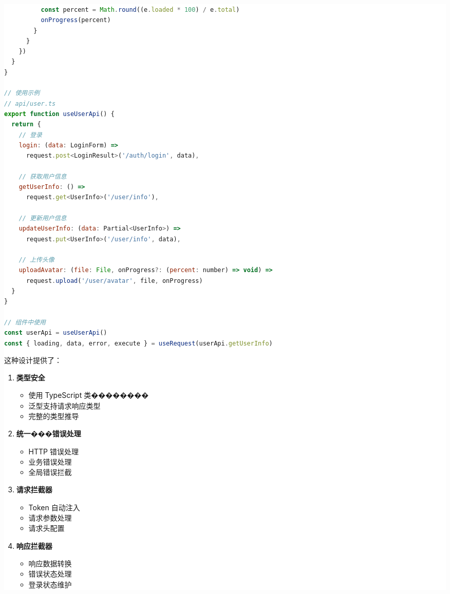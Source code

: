    ```javascript
             const percent = Math.round((e.loaded * 100) / e.total)
             onProgress(percent)
           }
         }
       })
     }
   }
   
   // 使用示例
   // api/user.ts
   export function useUserApi() {
     return {
       // 登录
       login: (data: LoginForm) => 
         request.post<LoginResult>('/auth/login', data),
   
       // 获取用户信息
       getUserInfo: () => 
         request.get<UserInfo>('/user/info'),
   
       // 更新用户信息
       updateUserInfo: (data: Partial<UserInfo>) => 
         request.put<UserInfo>('/user/info', data),
   
       // 上传头像
       uploadAvatar: (file: File, onProgress?: (percent: number) => void) => 
         request.upload('/user/avatar', file, onProgress)
     }
   }
   
   // 组件中使用
   const userApi = useUserApi()
   const { loading, data, error, execute } = useRequest(userApi.getUserInfo)
   ```

   这种设计提供了：

   1. **类型安全**
      - 使用 TypeScript 类��������
      - 泛型支持请求响应类型
      - 完整的类型推导

   2. **统一���错误处理**
      - HTTP 错误处理
      - 业务错误处理
      - 全局错误拦截

   3. **请求拦截器**
      - Token 自动注入
      - 请求参数处理
      - 请求头配置

   4. **响应拦截器**
      - 响应数据转换
      - 错误状态处理
      - 登录状态维护
